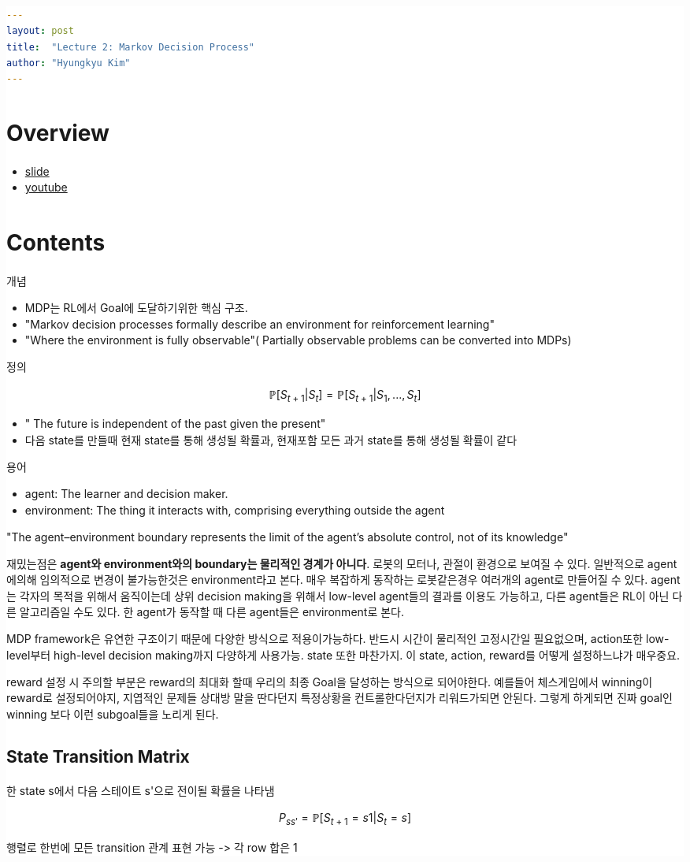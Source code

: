 ```yaml
---
layout: post
title:  "Lecture 2: Markov Decision Process"
author: "Hyungkyu Kim"
---
```


# Overview
  * [slide](http://www0.cs.ucl.ac.uk/staff/d.silver/web/Teaching_files/MDP.pdf)
  * [youtube](https://www.youtube.com/watch?v=lfHX2hHRMVQ&index=2&list=PL7-jPKtc4r78-wCZcQn5IqyuWhBZ8fOxT)
# Contents

개념
  * MDP는 RL에서 Goal에 도달하기위한 핵심 구조.
  * "Markov decision processes formally describe an environment for reinforcement learning"
  * "Where the environment is fully observable"( Partially observable problems can be converted into MDPs)

정의

$$\mathbb{P}[S_{t+1} | S_t] = \mathbb{P}[S_{t+1} | S_1,...,S_t]$$
  * " The future is independent of the past given the present"
  * 다음 state를 만들때 현재 state를 통해 생성될 확률과, 현재포함 모든 과거 state를 통해 생성될 확률이 같다
  
용어
  * agent: The learner and decision maker. 
  * environment: The thing it interacts with, comprising everything outside the agent

"The agent–environment boundary represents the limit of the agent’s absolute control, not of its knowledge"

재밌는점은 **agent와 environment와의 boundary는 물리적인 경계가 아니다**. 로봇의 모터나, 관절이 환경으로 보여질 수 있다.
일반적으로 agent에의해 임의적으로 변경이 불가능한것은 environment라고 본다. 
매우 복잡하게 동작하는 로봇같은경우 여러개의 agent로 만들어질 수 있다. agent는 각자의 목적을 위해서 움직이는데 상위 decision making을 위해서 low-level agent들의 결과를 이용도 가능하고, 다른 agent들은 RL이 아닌 다른 알고리즘일 수도 있다. 한 agent가 동작할 때 다른 agent들은 environment로 본다. 

MDP framework은 유연한 구조이기 때문에 다양한 방식으로 적용이가능하다. 반드시 시간이 물리적인 고정시간일 필요없으며, action또한 low-level부터 high-level decision making까지 다양하게 사용가능. state 또한 마찬가지. 이 state, action, reward를 어떻게 설정하느냐가 매우중요.

reward 설정 시 주의할 부분은 reward의 최대화 할때 우리의 최종 Goal을 달성하는 방식으로 되어야한다. 예를들어 체스게임에서 winning이 reward로 설정되어야지, 지엽적인 문제들 상대방 말을 딴다던지 특정상황을 컨트롤한다던지가 리워드가되면 안된다. 그렇게 하게되면 진짜 goal인 winning 보다 이런 subgoal들을 노리게 된다.

## State Transition Matrix
한 state s에서 다음 스테이트 s'으로 전이될 확률을 나타냄

$$ P_{ss'} = \mathbb{P}[S_{t+1} = s1 | S_t = s] $$

행렬로 한번에 모든 transition 관계 표현 가능 -> 각 row 합은 1

